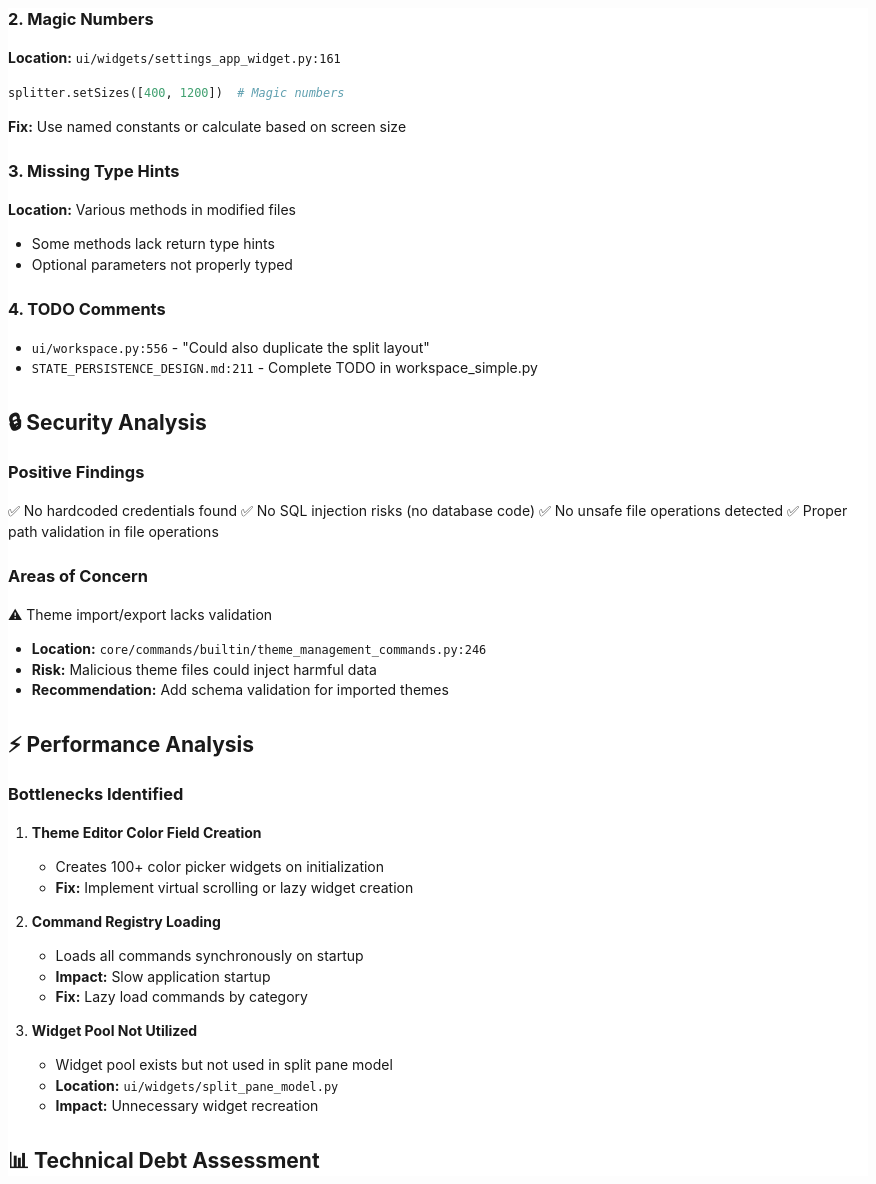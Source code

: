 ### 2. Magic Numbers
**Location:** `ui/widgets/settings_app_widget.py:161`
```python
splitter.setSizes([400, 1200])  # Magic numbers
```
**Fix:** Use named constants or calculate based on screen size

### 3. Missing Type Hints
**Location:** Various methods in modified files
- Some methods lack return type hints
- Optional parameters not properly typed

### 4. TODO Comments
- `ui/workspace.py:556` - "Could also duplicate the split layout"
- `STATE_PERSISTENCE_DESIGN.md:211` - Complete TODO in workspace_simple.py

## 🔒 Security Analysis

### Positive Findings
✅ No hardcoded credentials found
✅ No SQL injection risks (no database code)
✅ No unsafe file operations detected
✅ Proper path validation in file operations

### Areas of Concern
⚠️ Theme import/export lacks validation
- **Location:** `core/commands/builtin/theme_management_commands.py:246`
- **Risk:** Malicious theme files could inject harmful data
- **Recommendation:** Add schema validation for imported themes

## ⚡ Performance Analysis

### Bottlenecks Identified

1. **Theme Editor Color Field Creation**
   - Creates 100+ color picker widgets on initialization
   - **Fix:** Implement virtual scrolling or lazy widget creation

2. **Command Registry Loading**
   - Loads all commands synchronously on startup
   - **Impact:** Slow application startup
   - **Fix:** Lazy load commands by category

3. **Widget Pool Not Utilized**
   - Widget pool exists but not used in split pane model
   - **Location:** `ui/widgets/split_pane_model.py`
   - **Impact:** Unnecessary widget recreation

## 📊 Technical Debt Assessment
